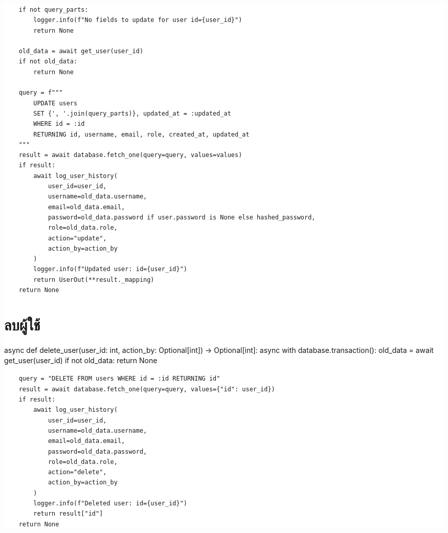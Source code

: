         if not query_parts:
            logger.info(f"No fields to update for user id={user_id}")
            return None

        old_data = await get_user(user_id)
        if not old_data:
            return None

        query = f"""
            UPDATE users
            SET {', '.join(query_parts)}, updated_at = :updated_at
            WHERE id = :id
            RETURNING id, username, email, role, created_at, updated_at
        """
        result = await database.fetch_one(query=query, values=values)
        if result:
            await log_user_history(
                user_id=user_id,
                username=old_data.username,
                email=old_data.email,
                password=old_data.password if user.password is None else hashed_password,
                role=old_data.role,
                action="update",
                action_by=action_by
            )
            logger.info(f"Updated user: id={user_id}")
            return UserOut(**result._mapping)
        return None

# ลบผู้ใช้
async def delete_user(user_id: int, action_by: Optional[int]) -> Optional[int]:
    async with database.transaction():
        old_data = await get_user(user_id)
        if not old_data:
            return None

        query = "DELETE FROM users WHERE id = :id RETURNING id"
        result = await database.fetch_one(query=query, values={"id": user_id})
        if result:
            await log_user_history(
                user_id=user_id,
                username=old_data.username,
                email=old_data.email,
                password=old_data.password,
                role=old_data.role,
                action="delete",
                action_by=action_by
            )
            logger.info(f"Deleted user: id={user_id}")
            return result["id"]
        return None
